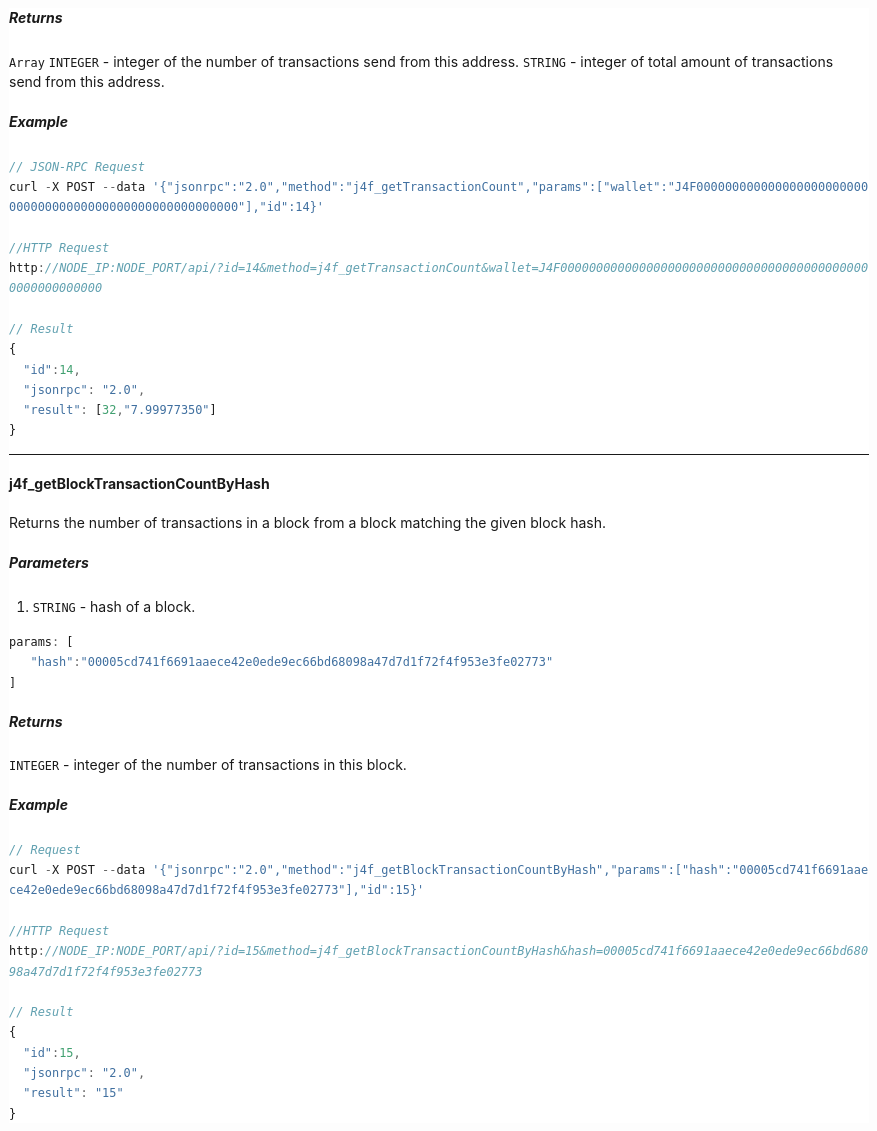 ##### Returns

`Array`
    `INTEGER` - integer of the number of transactions send from this address.
    `STRING` - integer of total amount of transactions send from this address.

##### Example
```js
// JSON-RPC Request
curl -X POST --data '{"jsonrpc":"2.0","method":"j4f_getTransactionCount","params":["wallet":"J4F00000000000000000000000000000000000000000000000000000000"],"id":14}'

//HTTP Request
http://NODE_IP:NODE_PORT/api/?id=14&method=j4f_getTransactionCount&wallet=J4F00000000000000000000000000000000000000000000000000000000

// Result
{
  "id":14,
  "jsonrpc": "2.0",
  "result": [32,"7.99977350"]
}
```

***

#### j4f_getBlockTransactionCountByHash

Returns the number of transactions in a block from a block matching the given block hash.

##### Parameters

1. `STRING` - hash of a block.

```js
params: [
   "hash":"00005cd741f6691aaece42e0ede9ec66bd68098a47d7d1f72f4f953e3fe02773"
]
```

##### Returns

`INTEGER` - integer of the number of transactions in this block.


##### Example
```js
// Request
curl -X POST --data '{"jsonrpc":"2.0","method":"j4f_getBlockTransactionCountByHash","params":["hash":"00005cd741f6691aaece42e0ede9ec66bd68098a47d7d1f72f4f953e3fe02773"],"id":15}'

//HTTP Request
http://NODE_IP:NODE_PORT/api/?id=15&method=j4f_getBlockTransactionCountByHash&hash=00005cd741f6691aaece42e0ede9ec66bd68098a47d7d1f72f4f953e3fe02773

// Result
{
  "id":15,
  "jsonrpc": "2.0",
  "result": "15"
}
```
